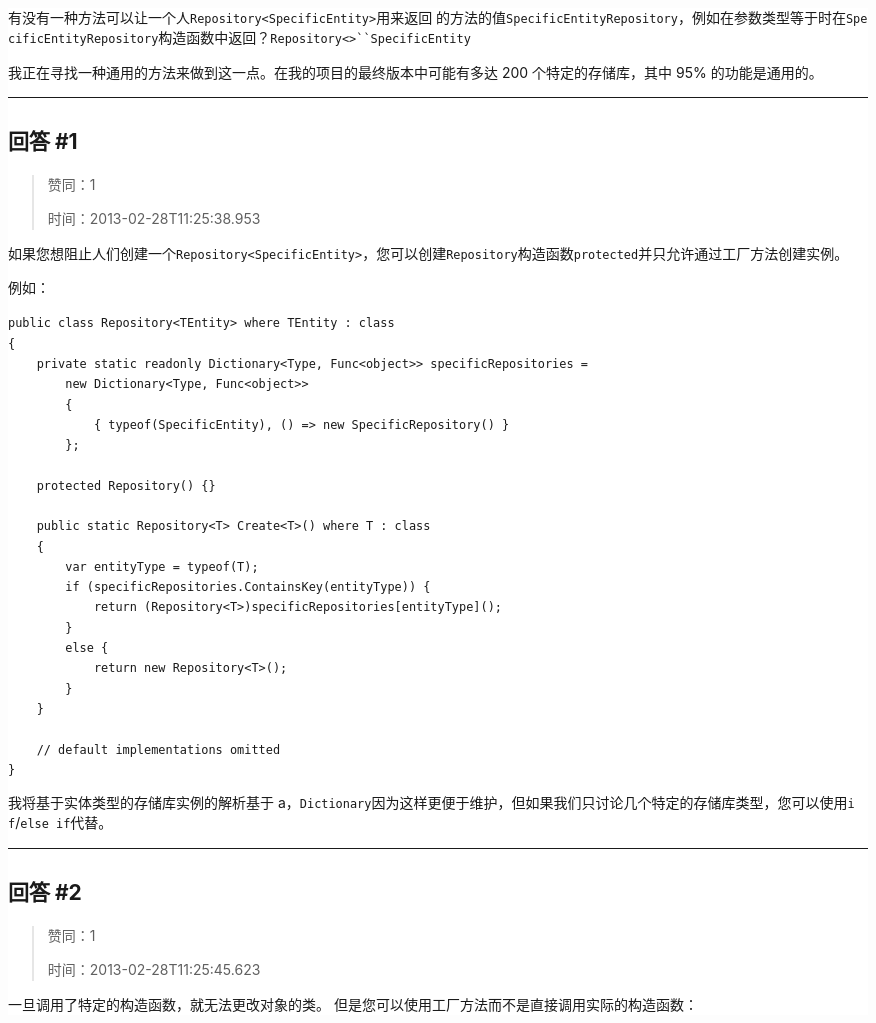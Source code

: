 有没有一种方法可以让一个人`Repository<SpecificEntity>`用来返回 的方法的值`SpecificEntityRepository`，例如在参数类型等于时在`SpecificEntityRepository`构造函数中返回？`Repository<>``SpecificEntity`

我正在寻找一种通用的方法来做到这一点。在我的项目的最终版本中可能有多达 200 个特定的存储库，其中 95% 的功能是通用的。

* * *

## 回答 #1

> 赞同：1
> 
> 时间：2013-02-28T11:25:38.953

如果您想阻止人们创建一个`Repository<SpecificEntity>`，您可以创建`Repository`构造函数`protected`并只允许通过工厂方法创建实例。

例如：

```
public class Repository<TEntity> where TEntity : class
{
    private static readonly Dictionary<Type, Func<object>> specificRepositories =
        new Dictionary<Type, Func<object>>
        {
            { typeof(SpecificEntity), () => new SpecificRepository() }
        };

    protected Repository() {}

    public static Repository<T> Create<T>() where T : class
    {
        var entityType = typeof(T);
        if (specificRepositories.ContainsKey(entityType)) {
            return (Repository<T>)specificRepositories[entityType]();
        }
        else {
            return new Repository<T>();
        }
    }

    // default implementations omitted
} 
```

我将基于实体类型的存储库实例的解析基于 a，`Dictionary`因为这样更便于维护，但如果我们只讨论几个特定的​​存储库类型，您可以使用`if`/`else if`代替。

* * *

## 回答 #2

> 赞同：1
> 
> 时间：2013-02-28T11:25:45.623

一旦调用了特定的构造函数，就无法更改对象的类。
但是您可以使用工厂方法而不是直接调用实际的构造函数：
